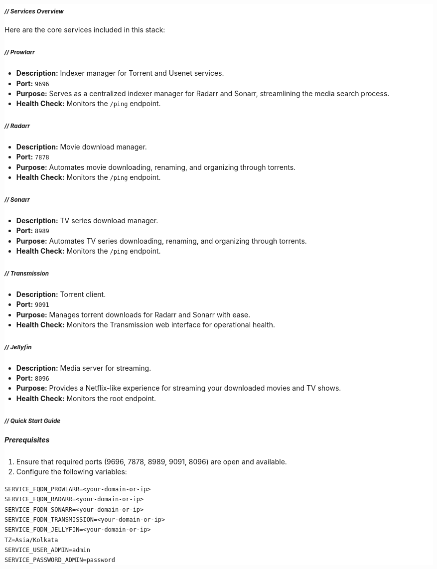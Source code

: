 </div>

#### _<div align="left"><sub>// Services Overview</sub></div>_

Here are the core services included in this stack:

##### _<div align="left"><sub>// Prowlarr</sub></div>_
   - **Description:** Indexer manager for Torrent and Usenet services.
   - **Port:** `9696`
   - **Purpose:** Serves as a centralized indexer manager for Radarr and Sonarr, streamlining the media search process.
   - **Health Check:** Monitors the `/ping` endpoint.

##### _<div align="left"><sub>// Radarr</sub></div>_
   - **Description:** Movie download manager.
   - **Port:** `7878`
   - **Purpose:** Automates movie downloading, renaming, and organizing through torrents.
   - **Health Check:** Monitors the `/ping` endpoint.

##### _<div align="left"><sub>// Sonarr</sub></div>_
   - **Description:** TV series download manager.
   - **Port:** `8989`
   - **Purpose:** Automates TV series downloading, renaming, and organizing through torrents.
   - **Health Check:** Monitors the `/ping` endpoint.

##### _<div align="left"><sub>// Transmission</sub></div>_
   - **Description:** Torrent client.
   - **Port:** `9091`
   - **Purpose:** Manages torrent downloads for Radarr and Sonarr with ease.
   - **Health Check:** Monitors the Transmission web interface for operational health.

##### _<div align="left"><sub>// Jellyfin</sub></div>_
   - **Description:** Media server for streaming.
   - **Port:** `8096`
   - **Purpose:** Provides a Netflix-like experience for streaming your downloaded movies and TV shows.
   - **Health Check:** Monitors the root endpoint.

#### _<div align="left"><sub>// Quick Start Guide</sub></div>_

##### Prerequisites
1. Ensure that required ports (9696, 7878, 8989, 9091, 8096) are open and available.
2. Configure the following variables:

```env
SERVICE_FQDN_PROWLARR=<your-domain-or-ip>
SERVICE_FQDN_RADARR=<your-domain-or-ip>
SERVICE_FQDN_SONARR=<your-domain-or-ip>
SERVICE_FQDN_TRANSMISSION=<your-domain-or-ip>
SERVICE_FQDN_JELLYFIN=<your-domain-or-ip>
TZ=Asia/Kolkata
SERVICE_USER_ADMIN=admin
SERVICE_PASSWORD_ADMIN=password
